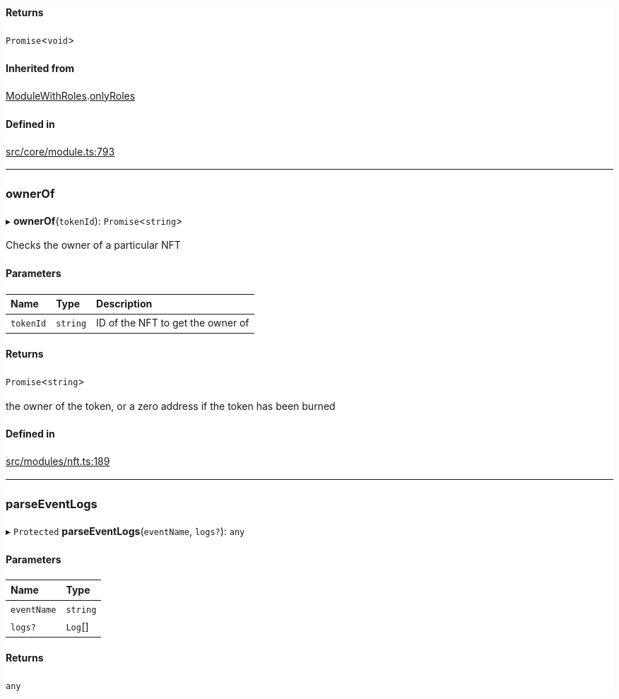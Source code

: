 #### Returns

`Promise`<`void`\>

#### Inherited from

[ModuleWithRoles](ModuleWithRoles).[onlyRoles](ModuleWithRoles#onlyroles)

#### Defined in

[src/core/module.ts:793](https://github.com/PrasoonPratham/nftlabs-sdk-ts/blob/3077f6d/src/core/module.ts#L793)

---

### ownerOf

▸ **ownerOf**(`tokenId`): `Promise`<`string`\>

Checks the owner of a particular NFT

#### Parameters

| Name      | Type     | Description                       |
| :-------- | :------- | :-------------------------------- |
| `tokenId` | `string` | ID of the NFT to get the owner of |

#### Returns

`Promise`<`string`\>

the owner of the token, or a zero address if the
token has been burned

#### Defined in

[src/modules/nft.ts:189](https://github.com/PrasoonPratham/nftlabs-sdk-ts/blob/3077f6d/src/modules/nft.ts#L189)

---

### parseEventLogs

▸ `Protected` **parseEventLogs**(`eventName`, `logs?`): `any`

#### Parameters

| Name        | Type     |
| :---------- | :------- |
| `eventName` | `string` |
| `logs?`     | `Log`[]  |

#### Returns

`any`
